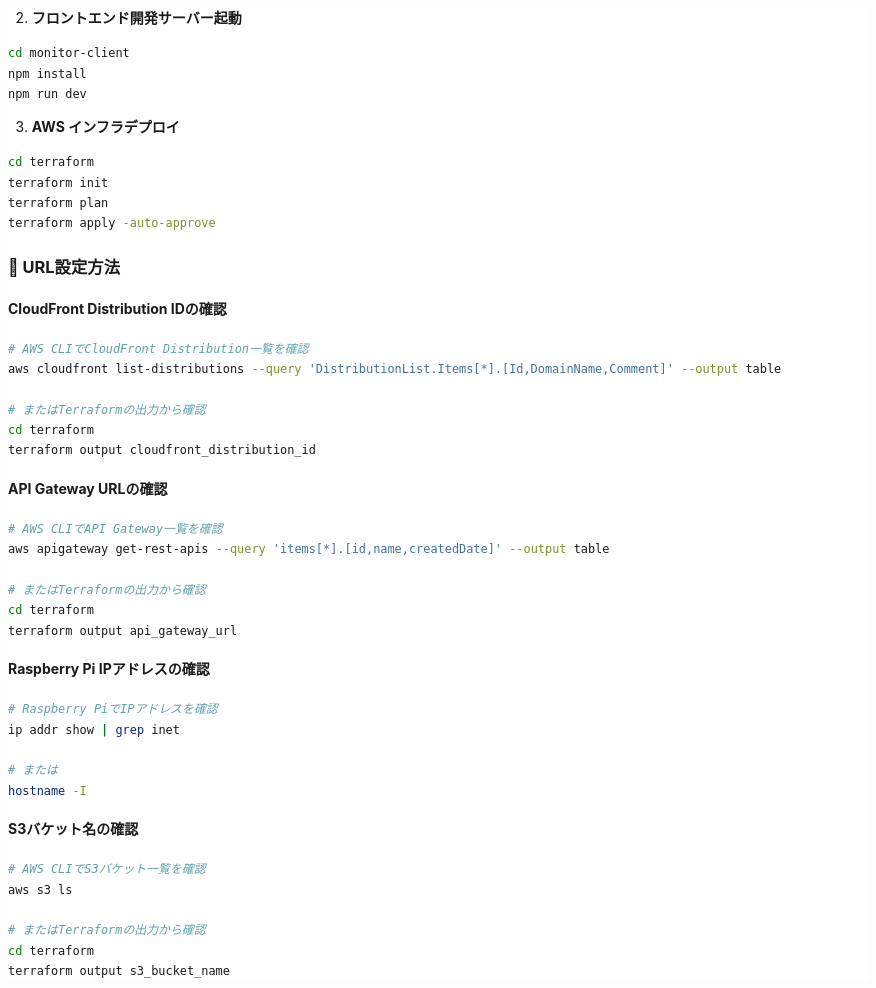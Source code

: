 2. **フロントエンド開発サーバー起動**
```bash
cd monitor-client
npm install
npm run dev
```

3. **AWS インフラデプロイ**
```bash
cd terraform
terraform init
terraform plan
terraform apply -auto-approve
```

### 🔧 URL設定方法

#### CloudFront Distribution IDの確認
```bash
# AWS CLIでCloudFront Distribution一覧を確認
aws cloudfront list-distributions --query 'DistributionList.Items[*].[Id,DomainName,Comment]' --output table

# またはTerraformの出力から確認
cd terraform
terraform output cloudfront_distribution_id
```

#### API Gateway URLの確認
```bash
# AWS CLIでAPI Gateway一覧を確認
aws apigateway get-rest-apis --query 'items[*].[id,name,createdDate]' --output table

# またはTerraformの出力から確認
cd terraform
terraform output api_gateway_url
```

#### Raspberry Pi IPアドレスの確認
```bash
# Raspberry PiでIPアドレスを確認
ip addr show | grep inet

# または
hostname -I
```

#### S3バケット名の確認
```bash
# AWS CLIでS3バケット一覧を確認
aws s3 ls

# またはTerraformの出力から確認
cd terraform
terraform output s3_bucket_name
```
